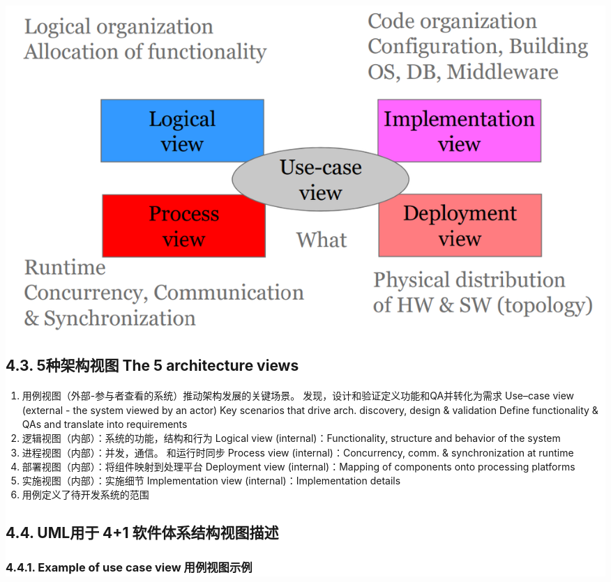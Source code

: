 ![](img/lec16/19.png)

## 4.3. 5种架构视图 The 5 architecture views
1. 用例视图（外部-参与者查看的系统）推动架构发展的关键场景。 发现，设计和验证定义功能和QA并转化为需求 Use–case view (external - the system viewed by an actor) Key scenarios that drive arch. discovery, design & validation Define functionality & QAs and translate into requirements
2. 逻辑视图（内部）：系统的功能，结构和行为 Logical view (internal)：Functionality, structure and behavior of the system
3. 进程视图（内部）：并发，通信。 和运行时同步 Process view (internal)：Concurrency, comm. & synchronization at runtime
4. 部署视图（内部）：将组件映射到处理平台 Deployment view (internal)：Mapping of components onto processing platforms
5. 实施视图（内部）：实施细节 Implementation view (internal)：Implementation details
6. 用例定义了待开发系统的范围

## 4.4. UML用于 4+1 软件体系结构视图描述

### 4.4.1. Example of use case view 用例视图示例